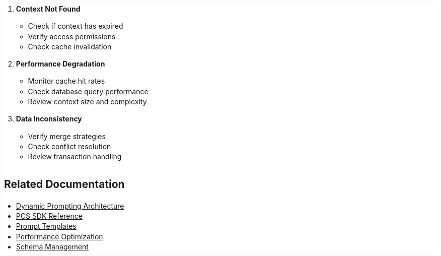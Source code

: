 1. **Context Not Found**

   - Check if context has expired
   - Verify access permissions
   - Check cache invalidation

2. **Performance Degradation**

   - Monitor cache hit rates
   - Check database query performance
   - Review context size and complexity

3. **Data Inconsistency**
   - Verify merge strategies
   - Check conflict resolution
   - Review transaction handling

## Related Documentation

- [Dynamic Prompting Architecture](DYNAMIC_PROMPTING_ARCHITECTURE.md)
- [PCS SDK Reference](PCS_SDK_REFERENCE.md)
- [Prompt Templates](PROMPT_TEMPLATES.md)
- [Performance Optimization](PERFORMANCE_OPTIMIZATION.md)
- [Schema Management](SCHEMA_MANAGEMENT.md)
